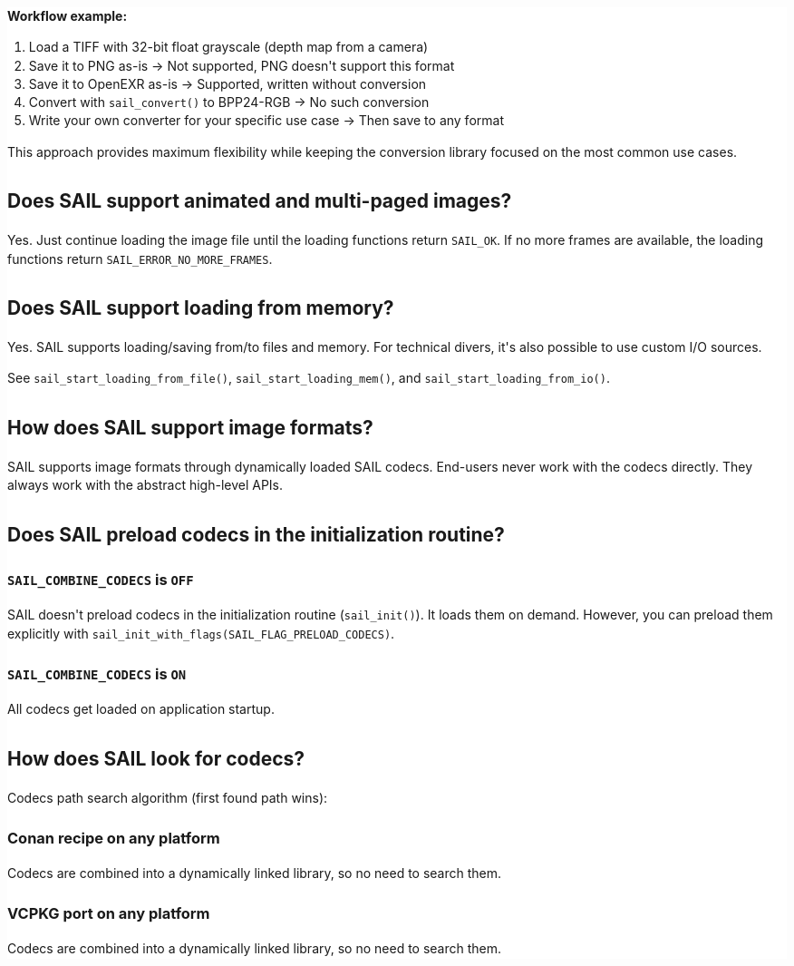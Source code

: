 **Workflow example:**

1. Load a TIFF with 32-bit float grayscale (depth map from a camera)
2. Save it to PNG as-is → Not supported, PNG doesn't support this format
3. Save it to OpenEXR as-is → Supported, written without conversion
4. Convert with `sail_convert()` to BPP24-RGB → No such conversion
5. Write your own converter for your specific use case → Then save to any format

This approach provides maximum flexibility while keeping the conversion library focused on
the most common use cases.

## Does SAIL support animated and multi-paged images?

Yes. Just continue loading the image file until the loading functions return `SAIL_OK`.
If no more frames are available, the loading functions return `SAIL_ERROR_NO_MORE_FRAMES`.

## Does SAIL support loading from memory?

Yes. SAIL supports loading/saving from/to files and memory. For technical divers,
it's also possible to use custom I/O sources.

See `sail_start_loading_from_file()`, `sail_start_loading_mem()`, and `sail_start_loading_from_io()`.

## How does SAIL support image formats?

SAIL supports image formats through dynamically loaded SAIL codecs. End-users never work
with the codecs directly. They always work with the abstract high-level APIs.

## Does SAIL preload codecs in the initialization routine?

### `SAIL_COMBINE_CODECS` is `OFF`

SAIL doesn't preload codecs in the initialization routine (`sail_init()`). It loads them on demand.
However, you can preload them explicitly with `sail_init_with_flags(SAIL_FLAG_PRELOAD_CODECS)`.

### `SAIL_COMBINE_CODECS` is `ON`

All codecs get loaded on application startup.

## How does SAIL look for codecs?

Codecs path search algorithm (first found path wins):

### Conan recipe on any platform

Codecs are combined into a dynamically linked library, so no need to search them.

### VCPKG port on any platform

Codecs are combined into a dynamically linked library, so no need to search them.
